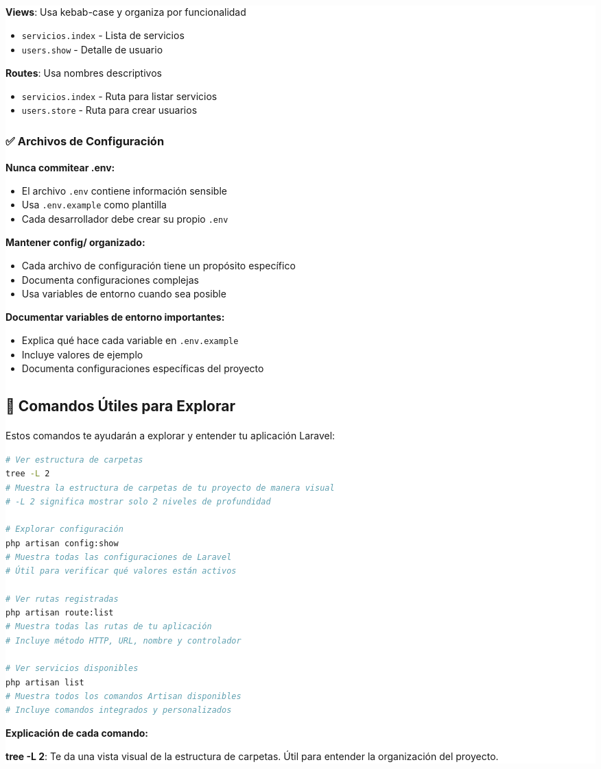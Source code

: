 **Views**: Usa kebab-case y organiza por funcionalidad
- `servicios.index` - Lista de servicios
- `users.show` - Detalle de usuario

**Routes**: Usa nombres descriptivos
- `servicios.index` - Ruta para listar servicios
- `users.store` - Ruta para crear usuarios

### ✅ **Archivos de Configuración**

**Nunca commitear .env:**
- El archivo `.env` contiene información sensible
- Usa `.env.example` como plantilla
- Cada desarrollador debe crear su propio `.env`

**Mantener config/ organizado:**
- Cada archivo de configuración tiene un propósito específico
- Documenta configuraciones complejas
- Usa variables de entorno cuando sea posible

**Documentar variables de entorno importantes:**
- Explica qué hace cada variable en `.env.example`
- Incluye valores de ejemplo
- Documenta configuraciones específicas del proyecto

## 🚀 **Comandos Útiles para Explorar**

Estos comandos te ayudarán a explorar y entender tu aplicación Laravel:

```bash
# Ver estructura de carpetas
tree -L 2
# Muestra la estructura de carpetas de tu proyecto de manera visual
# -L 2 significa mostrar solo 2 niveles de profundidad

# Explorar configuración
php artisan config:show
# Muestra todas las configuraciones de Laravel
# Útil para verificar qué valores están activos

# Ver rutas registradas
php artisan route:list
# Muestra todas las rutas de tu aplicación
# Incluye método HTTP, URL, nombre y controlador

# Ver servicios disponibles
php artisan list
# Muestra todos los comandos Artisan disponibles
# Incluye comandos integrados y personalizados
```

**Explicación de cada comando:**

**tree -L 2**: Te da una vista visual de la estructura de carpetas. Útil para entender la organización del proyecto.
